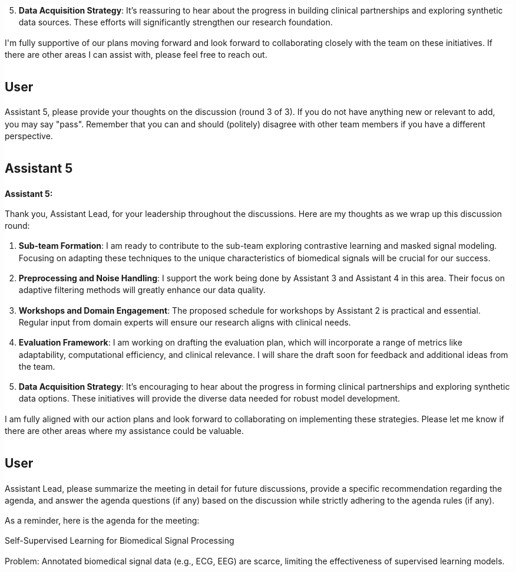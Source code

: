 5. **Data Acquisition Strategy**: It’s reassuring to hear about the progress in building clinical partnerships and exploring synthetic data sources. These efforts will significantly strengthen our research foundation.

I'm fully supportive of our plans moving forward and look forward to collaborating closely with the team on these initiatives. If there are other areas I can assist with, please feel free to reach out.

## User

Assistant 5, please provide your thoughts on the discussion (round 3 of 3). If you do not have anything new or relevant to add, you may say "pass". Remember that you can and should (politely) disagree with other team members if you have a different perspective.

## Assistant 5

**Assistant 5:**

Thank you, Assistant Lead, for your leadership throughout the discussions. Here are my thoughts as we wrap up this discussion round:

1. **Sub-team Formation**: I am ready to contribute to the sub-team exploring contrastive learning and masked signal modeling. Focusing on adapting these techniques to the unique characteristics of biomedical signals will be crucial for our success.

2. **Preprocessing and Noise Handling**: I support the work being done by Assistant 3 and Assistant 4 in this area. Their focus on adaptive filtering methods will greatly enhance our data quality.

3. **Workshops and Domain Engagement**: The proposed schedule for workshops by Assistant 2 is practical and essential. Regular input from domain experts will ensure our research aligns with clinical needs.

4. **Evaluation Framework**: I am working on drafting the evaluation plan, which will incorporate a range of metrics like adaptability, computational efficiency, and clinical relevance. I will share the draft soon for feedback and additional ideas from the team.

5. **Data Acquisition Strategy**: It’s encouraging to hear about the progress in forming clinical partnerships and exploring synthetic data options. These initiatives will provide the diverse data needed for robust model development.

I am fully aligned with our action plans and look forward to collaborating on implementing these strategies. Please let me know if there are other areas where my assistance could be valuable.

## User

Assistant Lead, please summarize the meeting in detail for future discussions, provide a specific recommendation regarding the agenda, and answer the agenda questions (if any) based on the discussion while strictly adhering to the agenda rules (if any).

As a reminder, here is the agenda for the meeting:

Self-Supervised Learning for Biomedical Signal Processing
    
Problem: Annotated biomedical signal data (e.g., ECG, EEG) are scarce, limiting the effectiveness of supervised learning models.
    